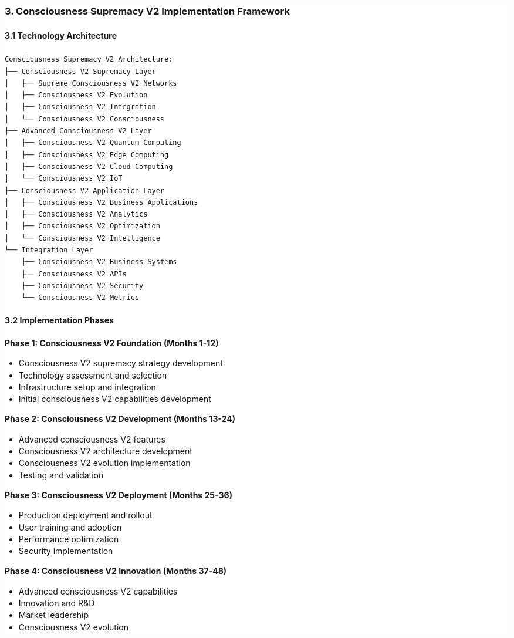 ### 3. Consciousness Supremacy V2 Implementation Framework

#### 3.1 Technology Architecture
```
Consciousness Supremacy V2 Architecture:
├── Consciousness V2 Supremacy Layer
│   ├── Supreme Consciousness V2 Networks
│   ├── Consciousness V2 Evolution
│   ├── Consciousness V2 Integration
│   └── Consciousness V2 Consciousness
├── Advanced Consciousness V2 Layer
│   ├── Consciousness V2 Quantum Computing
│   ├── Consciousness V2 Edge Computing
│   ├── Consciousness V2 Cloud Computing
│   └── Consciousness V2 IoT
├── Consciousness V2 Application Layer
│   ├── Consciousness V2 Business Applications
│   ├── Consciousness V2 Analytics
│   ├── Consciousness V2 Optimization
│   └── Consciousness V2 Intelligence
└── Integration Layer
    ├── Consciousness V2 Business Systems
    ├── Consciousness V2 APIs
    ├── Consciousness V2 Security
    └── Consciousness V2 Metrics
```

#### 3.2 Implementation Phases

**Phase 1: Consciousness V2 Foundation (Months 1-12)**
- Consciousness V2 supremacy strategy development
- Technology assessment and selection
- Infrastructure setup and integration
- Initial consciousness V2 capabilities development

**Phase 2: Consciousness V2 Development (Months 13-24)**
- Advanced consciousness V2 features
- Consciousness V2 architecture development
- Consciousness V2 evolution implementation
- Testing and validation

**Phase 3: Consciousness V2 Deployment (Months 25-36)**
- Production deployment and rollout
- User training and adoption
- Performance optimization
- Security implementation

**Phase 4: Consciousness V2 Innovation (Months 37-48)**
- Advanced consciousness V2 capabilities
- Innovation and R&D
- Market leadership
- Consciousness V2 evolution
